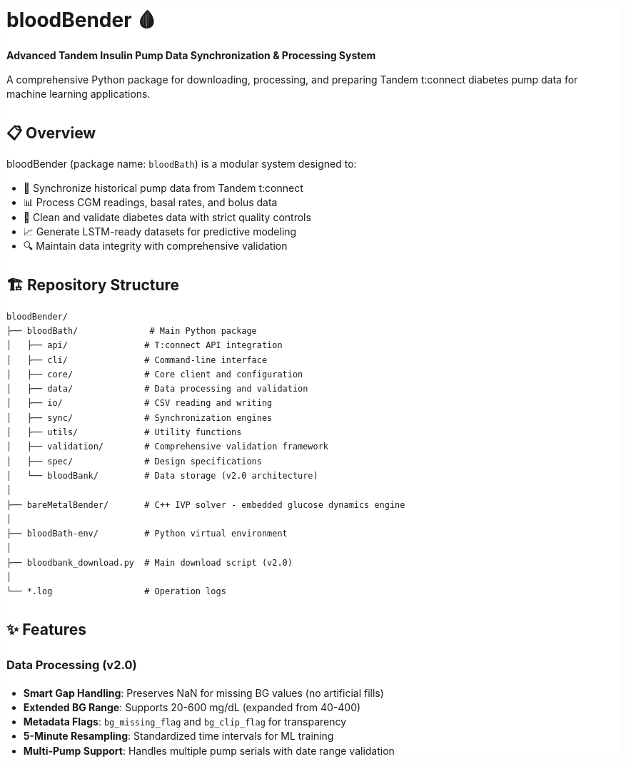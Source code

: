 # bloodBender 🩸

**Advanced Tandem Insulin Pump Data Synchronization & Processing System**

A comprehensive Python package for downloading, processing, and preparing Tandem t:connect diabetes pump data for machine learning applications.

## 📋 Overview

bloodBender (package name: `bloodBath`) is a modular system designed to:

- 🔄 Synchronize historical pump data from Tandem t:connect
- 📊 Process CGM readings, basal rates, and bolus data
- 🧹 Clean and validate diabetes data with strict quality controls
- 📈 Generate LSTM-ready datasets for predictive modeling
- 🔍 Maintain data integrity with comprehensive validation

## 🏗️ Repository Structure

```
bloodBender/
├── bloodBath/              # Main Python package
│   ├── api/               # T:connect API integration
│   ├── cli/               # Command-line interface
│   ├── core/              # Core client and configuration
│   ├── data/              # Data processing and validation
│   ├── io/                # CSV reading and writing
│   ├── sync/              # Synchronization engines
│   ├── utils/             # Utility functions
│   ├── validation/        # Comprehensive validation framework
│   ├── spec/              # Design specifications
│   └── bloodBank/         # Data storage (v2.0 architecture)
│
├── bareMetalBender/       # C++ IVP solver - embedded glucose dynamics engine
│
├── bloodBath-env/         # Python virtual environment
│
├── bloodbank_download.py  # Main download script (v2.0)
│
└── *.log                  # Operation logs
```

## ✨ Features

### Data Processing (v2.0)

- **Smart Gap Handling**: Preserves NaN for missing BG values (no artificial fills)
- **Extended BG Range**: Supports 20-600 mg/dL (expanded from 40-400)
- **Metadata Flags**: `bg_missing_flag` and `bg_clip_flag` for transparency
- **5-Minute Resampling**: Standardized time intervals for ML training
- **Multi-Pump Support**: Handles multiple pump serials with date range validation
